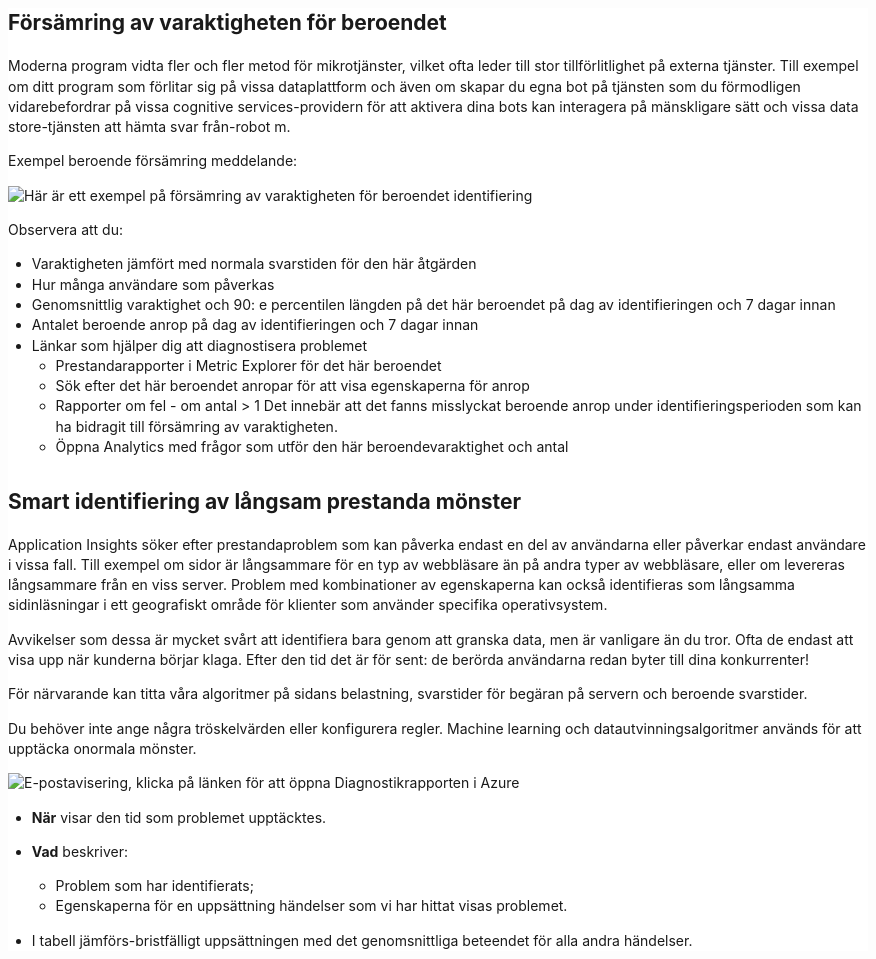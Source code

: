 ## <a name="dependency-duration-degradation"></a>Försämring av varaktigheten för beroendet

Moderna program vidta fler och fler metod för mikrotjänster, vilket ofta leder till stor tillförlitlighet på externa tjänster. Till exempel om ditt program som förlitar sig på vissa dataplattform och även om skapar du egna bot på tjänsten som du förmodligen vidarebefordrar på vissa cognitive services-providern för att aktivera dina bots kan interagera på mänskligare sätt och vissa data store-tjänsten att hämta svar från-robot m.  

Exempel beroende försämring meddelande:

![Här är ett exempel på försämring av varaktigheten för beroendet identifiering](./media/app-insights-proactive-diagnostics/dependency_duration_degradation.png)

Observera att du:

* Varaktigheten jämfört med normala svarstiden för den här åtgärden
* Hur många användare som påverkas
* Genomsnittlig varaktighet och 90: e percentilen längden på det här beroendet på dag av identifieringen och 7 dagar innan
* Antalet beroende anrop på dag av identifieringen och 7 dagar innan
* Länkar som hjälper dig att diagnostisera problemet
  * Prestandarapporter i Metric Explorer för det här beroendet
  * Sök efter det här beroendet anropar för att visa egenskaperna för anrop
  * Rapporter om fel - om antal > 1 Det innebär att det fanns misslyckat beroende anrop under identifieringsperioden som kan ha bidragit till försämring av varaktigheten. 
  * Öppna Analytics med frågor som utför den här beroendevaraktighet och antal  

## <a name="smart-detection-of-slow-performing-patterns"></a>Smart identifiering av långsam prestanda mönster 

Application Insights söker efter prestandaproblem som kan påverka endast en del av användarna eller påverkar endast användare i vissa fall. Till exempel om sidor är långsammare för en typ av webbläsare än på andra typer av webbläsare, eller om levereras långsammare från en viss server. Problem med kombinationer av egenskaperna kan också identifieras som långsamma sidinläsningar i ett geografiskt område för klienter som använder specifika operativsystem.  

Avvikelser som dessa är mycket svårt att identifiera bara genom att granska data, men är vanligare än du tror. Ofta de endast att visa upp när kunderna börjar klaga. Efter den tid det är för sent: de berörda användarna redan byter till dina konkurrenter!

För närvarande kan titta våra algoritmer på sidans belastning, svarstider för begäran på servern och beroende svarstider.  

Du behöver inte ange några tröskelvärden eller konfigurera regler. Machine learning och datautvinningsalgoritmer används för att upptäcka onormala mönster.

![E-postavisering, klicka på länken för att öppna Diagnostikrapporten i Azure](./media/app-insights-proactive-performance-diagnostics/03.png)

* **När** visar den tid som problemet upptäcktes.
* **Vad** beskriver:

  * Problem som har identifierats;
  * Egenskaperna för en uppsättning händelser som vi har hittat visas problemet.
* I tabell jämförs-bristfälligt uppsättningen med det genomsnittliga beteendet för alla andra händelser.
